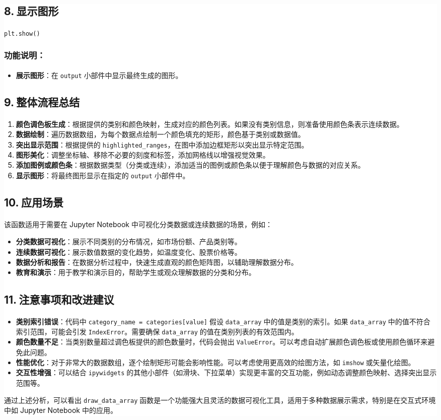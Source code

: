 ## 8. 显示图形

```python
plt.show()
```

### 功能说明：

- **展示图形**：在 `output` 小部件中显示最终生成的图形。

## 9. 整体流程总结

1. **颜色调色板生成**：根据提供的类别和颜色映射，生成对应的颜色列表。如果没有类别信息，则准备使用颜色条表示连续数据。
2. **数据绘制**：遍历数据数组，为每个数据点绘制一个颜色填充的矩形，颜色基于类别或数据值。
3. **突出显示范围**：根据提供的 `highlighted_ranges`，在图中添加边框矩形以突出显示特定范围。
4. **图形美化**：调整坐标轴、移除不必要的刻度和标签，添加网格线以增强视觉效果。
5. **添加图例或颜色条**：根据数据类型（分类或连续），添加适当的图例或颜色条以便于理解颜色与数据的对应关系。
6. **显示图形**：将最终图形显示在指定的 `output` 小部件中。

## 10. 应用场景

该函数适用于需要在 Jupyter Notebook 中可视化分类数据或连续数据的场景，例如：

- **分类数据可视化**：展示不同类别的分布情况，如市场份额、产品类别等。
- **连续数据可视化**：展示数值数据的变化趋势，如温度变化、股票价格等。
- **数据分析和报告**：在数据分析过程中，快速生成直观的颜色矩阵图，以辅助理解数据分布。
- **教育和演示**：用于教学和演示目的，帮助学生或观众理解数据的分类和分布。

## 11. 注意事项和改进建议

- **类别索引错误**：代码中 `category_name = categories[value]` 假设 `data_array` 中的值是类别的索引。如果 `data_array` 中的值不符合索引范围，可能会引发 `IndexError`。需要确保 `data_array` 的值在类别列表的有效范围内。
- **颜色数量不足**：当类别数量超过调色板提供的颜色数量时，代码会抛出 `ValueError`。可以考虑自动扩展颜色调色板或使用颜色循环来避免此问题。
- **性能优化**：对于非常大的数据数组，逐个绘制矩形可能会影响性能。可以考虑使用更高效的绘图方法，如 `imshow` 或矢量化绘图。
- **交互性增强**：可以结合 `ipywidgets` 的其他小部件（如滑块、下拉菜单）实现更丰富的交互功能，例如动态调整颜色映射、选择突出显示范围等。

通过上述分析，可以看出 `draw_data_array` 函数是一个功能强大且灵活的数据可视化工具，适用于多种数据展示需求，特别是在交互式环境中如 Jupyter Notebook 中的应用。
